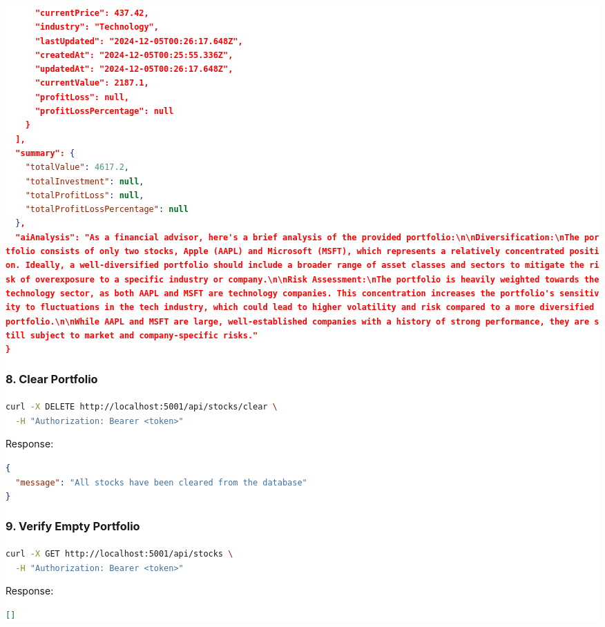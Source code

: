 ```json
      "currentPrice": 437.42,
      "industry": "Technology",
      "lastUpdated": "2024-12-05T00:26:17.648Z",
      "createdAt": "2024-12-05T00:25:55.336Z",
      "updatedAt": "2024-12-05T00:26:17.648Z",
      "currentValue": 2187.1,
      "profitLoss": null,
      "profitLossPercentage": null
    }
  ],
  "summary": {
    "totalValue": 4617.2,
    "totalInvestment": null,
    "totalProfitLoss": null,
    "totalProfitLossPercentage": null
  },
  "aiAnalysis": "As a financial advisor, here's a brief analysis of the provided portfolio:\n\nDiversification:\nThe portfolio consists of only two stocks, Apple (AAPL) and Microsoft (MSFT), which represents a relatively concentrated position. Ideally, a well-diversified portfolio should include a broader range of asset classes and sectors to mitigate the risk of overexposure to a specific industry or company.\n\nRisk Assessment:\nThe portfolio is heavily weighted towards the technology sector, as both AAPL and MSFT are technology companies. This concentration increases the portfolio's sensitivity to fluctuations in the tech industry, which could lead to higher volatility and risk compared to a more diversified portfolio.\n\nWhile AAPL and MSFT are large, well-established companies with a history of strong performance, they are still subject to market and company-specific risks."
}
```

### 8. Clear Portfolio

```bash
curl -X DELETE http://localhost:5001/api/stocks/clear \
  -H "Authorization: Bearer <token>"
```

Response:

```json
{
  "message": "All stocks have been cleared from the database"
}
```

### 9. Verify Empty Portfolio

```bash
curl -X GET http://localhost:5001/api/stocks \
  -H "Authorization: Bearer <token>"
```

Response:

```json
[]
```
